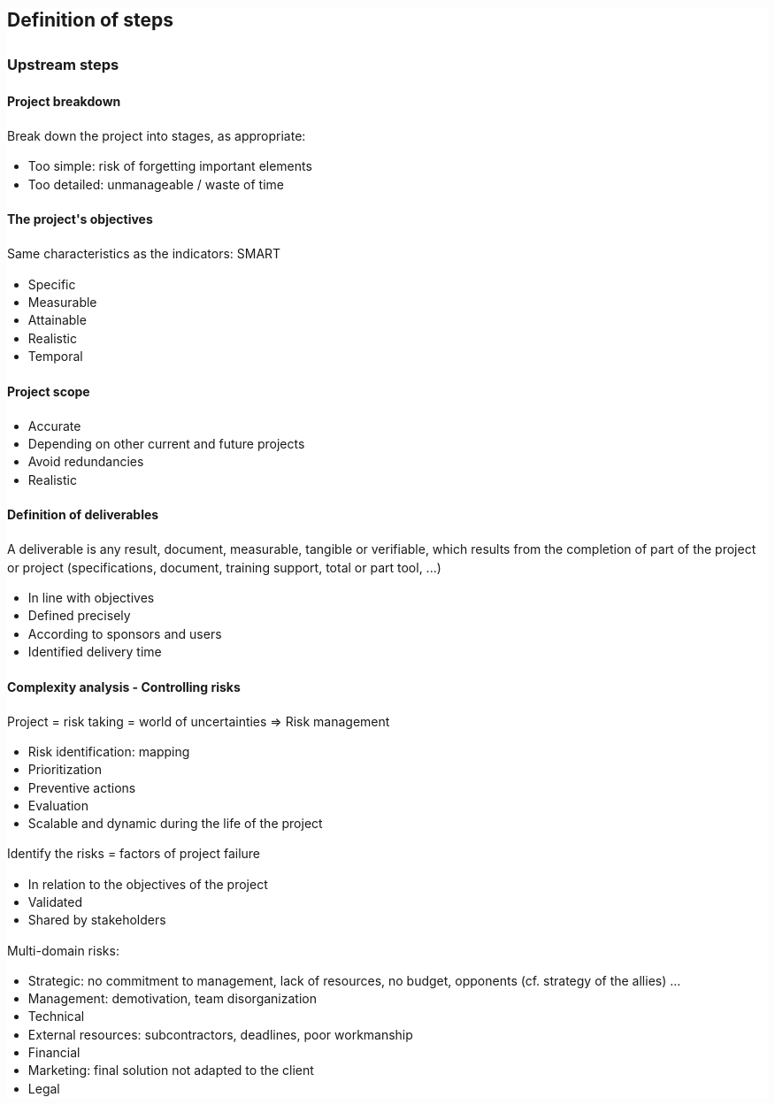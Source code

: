## Definition of steps

### Upstream steps

#### Project breakdown

Break down the project into stages, as appropriate:
* Too simple: risk of forgetting important elements
* Too detailed: unmanageable / waste of time

#### The project's objectives

Same characteristics as the indicators: SMART
* Specific
* Measurable
* Attainable
* Realistic
* Temporal

#### Project scope

* Accurate
* Depending on other current and future projects
* Avoid redundancies
* Realistic

#### Definition of deliverables

A deliverable is any result, document, measurable, tangible or verifiable, which results from the completion of part of the project or project (specifications, document, training support, total or part tool, ...)
* In line with objectives
* Defined precisely
* According to sponsors and users
* Identified delivery time

#### Complexity analysis - Controlling risks

Project = risk taking = world of uncertainties => Risk management
* Risk identification: mapping
* Prioritization
* Preventive actions
* Evaluation
* Scalable and dynamic during the life of the project

Identify the risks = factors of project failure
* In relation to the objectives of the project
* Validated
* Shared by stakeholders

Multi-domain risks:
* Strategic: no commitment to management, lack of resources, no budget, opponents (cf. strategy of the allies) ...
* Management: demotivation, team disorganization
* Technical
* External resources: subcontractors, deadlines, poor workmanship
* Financial
* Marketing: final solution not adapted to the client
* Legal
